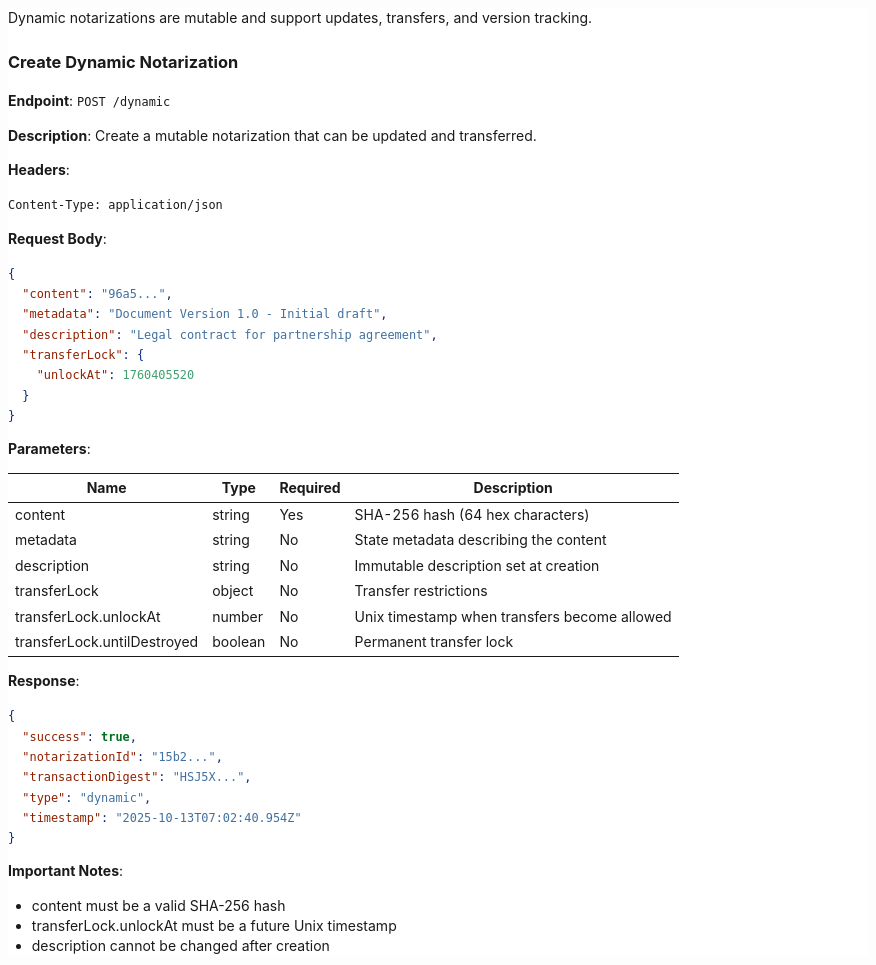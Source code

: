 Dynamic notarizations are mutable and support updates, transfers, and version tracking.

### Create Dynamic Notarization

**Endpoint**: `POST /dynamic`

**Description**: Create a mutable notarization that can be updated and transferred.

**Headers**:

```
Content-Type: application/json
```

**Request Body**:

```json
{
  "content": "96a5...",
  "metadata": "Document Version 1.0 - Initial draft",
  "description": "Legal contract for partnership agreement",
  "transferLock": {
    "unlockAt": 1760405520
  }
}
```

**Parameters**:

| Name | Type | Required | Description |
|------|------|----------|-------------|
| content | string | Yes | SHA-256 hash (64 hex characters) |
| metadata | string | No | State metadata describing the content |
| description | string | No | Immutable description set at creation |
| transferLock | object | No | Transfer restrictions |
| transferLock.unlockAt | number | No | Unix timestamp when transfers become allowed |
| transferLock.untilDestroyed | boolean | No | Permanent transfer lock |

**Response**:

```json
{
  "success": true,
  "notarizationId": "15b2...",
  "transactionDigest": "HSJ5X...",
  "type": "dynamic",
  "timestamp": "2025-10-13T07:02:40.954Z"
}
```

**Important Notes**:

- content must be a valid SHA-256 hash
- transferLock.unlockAt must be a future Unix timestamp
- description cannot be changed after creation
